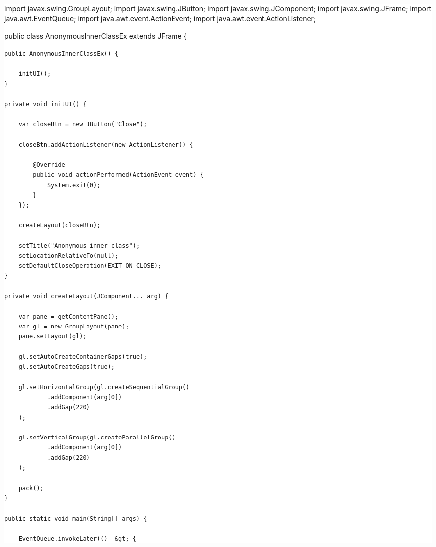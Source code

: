 import javax.swing.GroupLayout;
import javax.swing.JButton;
import javax.swing.JComponent;
import javax.swing.JFrame;
import java.awt.EventQueue;
import java.awt.event.ActionEvent;
import java.awt.event.ActionListener;

public class AnonymousInnerClassEx extends JFrame {

    public AnonymousInnerClassEx() {

        initUI();
    }

    private void initUI() {

        var closeBtn = new JButton("Close");

        closeBtn.addActionListener(new ActionListener() {
            
            @Override
            public void actionPerformed(ActionEvent event) {
                System.exit(0);
            }
        });

        createLayout(closeBtn);

        setTitle("Anonymous inner class");
        setLocationRelativeTo(null);
        setDefaultCloseOperation(EXIT_ON_CLOSE);
    }

    private void createLayout(JComponent... arg) {

        var pane = getContentPane();
        var gl = new GroupLayout(pane);
        pane.setLayout(gl);

        gl.setAutoCreateContainerGaps(true);
        gl.setAutoCreateGaps(true);

        gl.setHorizontalGroup(gl.createSequentialGroup()
                .addComponent(arg[0])
                .addGap(220)
        );

        gl.setVerticalGroup(gl.createParallelGroup()
                .addComponent(arg[0])
                .addGap(220)
        );

        pack();
    }

    public static void main(String[] args) {

        EventQueue.invokeLater(() -&gt; {
            